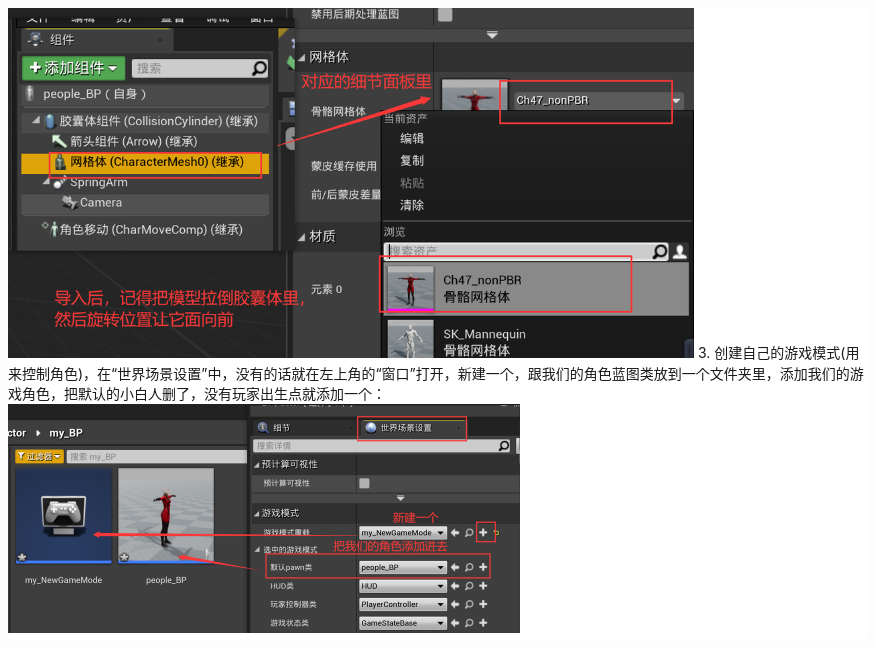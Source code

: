    <img src="./illustration/00137动画-添加自己导入的模型.png" style="zoom: 67%;" />
3. 创建自己的游戏模式(用来控制角色)，在“世界场景设置”中，没有的话就在左上角的“窗口”打开，新建一个，跟我们的角色蓝图类放到一个文件夹里，添加我们的游戏角色，把默认的小白人删了，没有玩家出生点就添加一个：
   <img src="./illustration/00138动画-创建自己的游戏模式.png" style="zoom:50%;" />